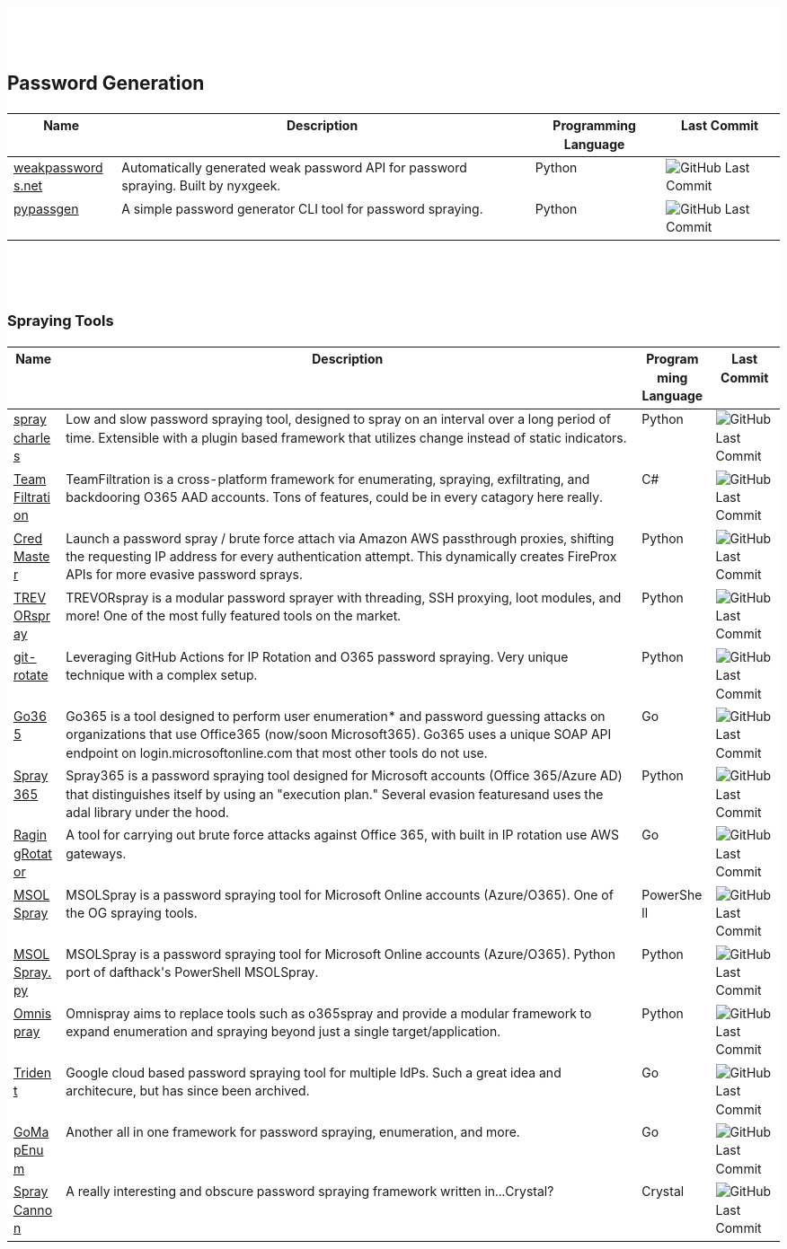 <br>
<br>

## Password Generation
| Name | Description | Programming Language | Last Commit |
| --- | --- | --- | --- |
| [weakpasswords.net](https://weakpasswords.net/) | Automatically generated weak password API for password spraying. Built by nyxgeek. | Python | ![GitHub Last Commit](https://img.shields.io/github/last-commit/nyxgeek/weakpass_generator?style=for-the-badge&color=informational) |
| [pypassgen](https://github.com/puzzlepeaches/pypassgen) | A simple password generator CLI tool for password spraying. | Python | ![GitHub Last Commit](https://img.shields.io/github/last-commit/puzzlepeaches/pypassgen?style=for-the-badge&color=informational) |


<br>
<br>

### Spraying Tools

| Name | Description | Programming Language | Last Commit |
| --- | --- | --- | --- |
| [spraycharles](https://github.com/Tw1sm/spraycharles) | Low and slow password spraying tool, designed to spray on an interval over a long period of time. Extensible with a plugin based framework that utilizes change instead of static indicators. | Python | ![GitHub Last Commit](https://img.shields.io/github/last-commit/Tw1sm/spraycharles?style=for-the-badge&color=informational) |
| [TeamFiltration](https://github.com/Flangvik/TeamFiltration) | TeamFiltration is a cross-platform framework for enumerating, spraying, exfiltrating, and backdooring O365 AAD accounts. Tons of features, could be in every catagory here really. | C# | ![GitHub Last Commit](https://img.shields.io/github/last-commit/Flangvik/TeamFiltration?style=for-the-badge&color=informational) |
| [CredMaster](https://github.com/knavesec/CredMaster) | Launch a password spray / brute force attach via Amazon AWS passthrough proxies, shifting the requesting IP address for every authentication attempt. This dynamically creates FireProx APIs for more evasive password sprays. | Python | ![GitHub Last Commit](https://img.shields.io/github/last-commit/knavesec/CredMaster?style=for-the-badge&color=informational) |
| [TREVORspray](https://github.com/blacklanternsecurity/TREVORspray) | TREVORspray is a modular password sprayer with threading, SSH proxying, loot modules, and more! One of the most fully featured tools on the market. | Python | ![GitHub Last Commit](https://img.shields.io/github/last-commit/blacklanternsecurity/TREVORspray?style=for-the-badge&color=informational) |
| [git-rotate](https://github.com/dunderhay/git-rotate) | Leveraging GitHub Actions for IP Rotation and O365 password spraying. Very unique technique with a complex setup. | Python | ![GitHub Last Commit](https://img.shields.io/github/last-commit/dunderhay/git-rotate?style=for-the-badge&color=informational) |
| [Go365](https://github.com/optiv/Go365) | Go365 is a tool designed to perform user enumeration* and password guessing attacks on organizations that use Office365 (now/soon Microsoft365). Go365 uses a unique SOAP API endpoint on login.microsoftonline.com that most other tools do not use. | Go | ![GitHub Last Commit](https://img.shields.io/github/last-commit/optiv/Go365?style=for-the-badge&color=informational) |
| [Spray365](https://github.com/MarkoH17/Spray365) | Spray365 is a password spraying tool designed for Microsoft accounts (Office 365/Azure AD) that distinguishes itself by using an "execution plan." Several evasion featuresand uses the adal library under the hood.  | Python | ![GitHub Last Commit](https://img.shields.io/github/last-commit/MarkoH17/Spray365?style=for-the-badge&color=informational) |
| [RagingRotator](https://github.com/nickzer0/RagingRotator) | A tool for carrying out brute force attacks against Office 365, with built in IP rotation use AWS gateways. | Go | ![GitHub Last Commit](https://img.shields.io/github/last-commit/nickzer0/RagingRotator?style=for-the-badge&color=informational) |
| [MSOLSpray](https://github.com/dafthack/MSOLSpray/) | MSOLSpray is a password spraying tool for Microsoft Online accounts (Azure/O365). One of the OG spraying tools. | PowerShell | ![GitHub Last Commit](https://img.shields.io/github/last-commit/dafthack/MSOLSpray?style=for-the-badge&color=informational) |
| [MSOLSpray.py](https://github.com/MartinIngesen/MSOLSpray) | MSOLSpray is a password spraying tool for Microsoft Online accounts (Azure/O365). Python port of dafthack's PowerShell MSOLSpray. | Python | ![GitHub Last Commit](https://img.shields.io/github/last-commit/MartinIngesen/MSOLSpray?style=for-the-badge&color=informational) |
| [Omnispray](https://github.com/0xZDH/Omnispray) | Omnispray aims to replace tools such as o365spray and provide a modular framework to expand enumeration and spraying beyond just a single target/application. | Python | ![GitHub Last Commit](https://img.shields.io/github/last-commit/0xZDH/Omnispray?style=for-the-badge&color=informational) |
| [Trident](https://github.com/praetorian-inc/trident) | Google cloud based password spraying tool for multiple IdPs. Such a great idea and architecure, but has since been archived. | Go | ![GitHub Last Commit](https://img.shields.io/github/last-commit/praetorian-inc/trident?style=for-the-badge&color=informational) |
| [GoMapEnum](https://github.com/nodauf/GoMapEnum) | Another all in one framework for password spraying, enumeration, and more. | Go | ![GitHub Last Commit](https://img.shields.io/github/last-commit/nodauf/GoMapEnum?style=for-the-badge&color=informational) |
| [SprayCannon](https://github.com/CausticKirbyZ/SprayCannon) | A really interesting and obscure password spraying framework written in...Crystal? | Crystal | ![GitHub Last Commit](https://img.shields.io/github/last-commit/CausticKirbyZ/SprayCannon?style=for-the-badge&color=informational) |